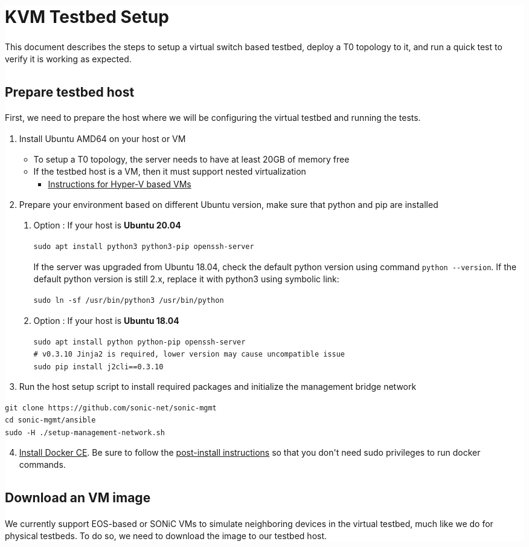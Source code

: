 # KVM Testbed Setup
This document describes the steps to setup a virtual switch based testbed, deploy a T0 topology to it, and run a quick test to verify it is working as expected.

## Prepare testbed host
First, we need to prepare the host where we will be configuring the virtual testbed and running the tests.

1. Install Ubuntu AMD64 on your host or VM
    - To setup a T0 topology, the server needs to have at least 20GB of memory free
    - If the testbed host is a VM, then it must support nested virtualization
        - [Instructions for Hyper-V based VMs](https://docs.microsoft.com/en-us/virtualization/hyper-v-on-windows/user-guide/nested-virtualization#configure-nested-virtualization)
2. Prepare your environment based on different Ubuntu version, make sure that python and pip are installed
   1. Option : If your host is **Ubuntu 20.04**

        ```
        sudo apt install python3 python3-pip openssh-server
        ```
        If the server was upgraded from Ubuntu 18.04, check the default python version using command `python --version`. If the default python version is still 2.x, replace it with python3 using symbolic link:
        ```
        sudo ln -sf /usr/bin/python3 /usr/bin/python
        ```
   2. Option : If your host is **Ubuntu 18.04**
        ```
        sudo apt install python python-pip openssh-server
        # v0.3.10 Jinja2 is required, lower version may cause uncompatible issue
        sudo pip install j2cli==0.3.10
        ```

3. Run the host setup script to install required packages and initialize the management bridge network

```
git clone https://github.com/sonic-net/sonic-mgmt
cd sonic-mgmt/ansible
sudo -H ./setup-management-network.sh
```

4. [Install Docker CE](https://docs.docker.com/install/linux/docker-ce/ubuntu/). Be sure to follow the [post-install instructions](https://docs.docker.com/install/linux/linux-postinstall/) so that you don't need sudo privileges to run docker commands.

## Download an VM image
We currently support EOS-based or SONiC VMs to simulate neighboring devices in the virtual testbed, much like we do for physical testbeds. To do so, we need to download the image to our testbed host.
